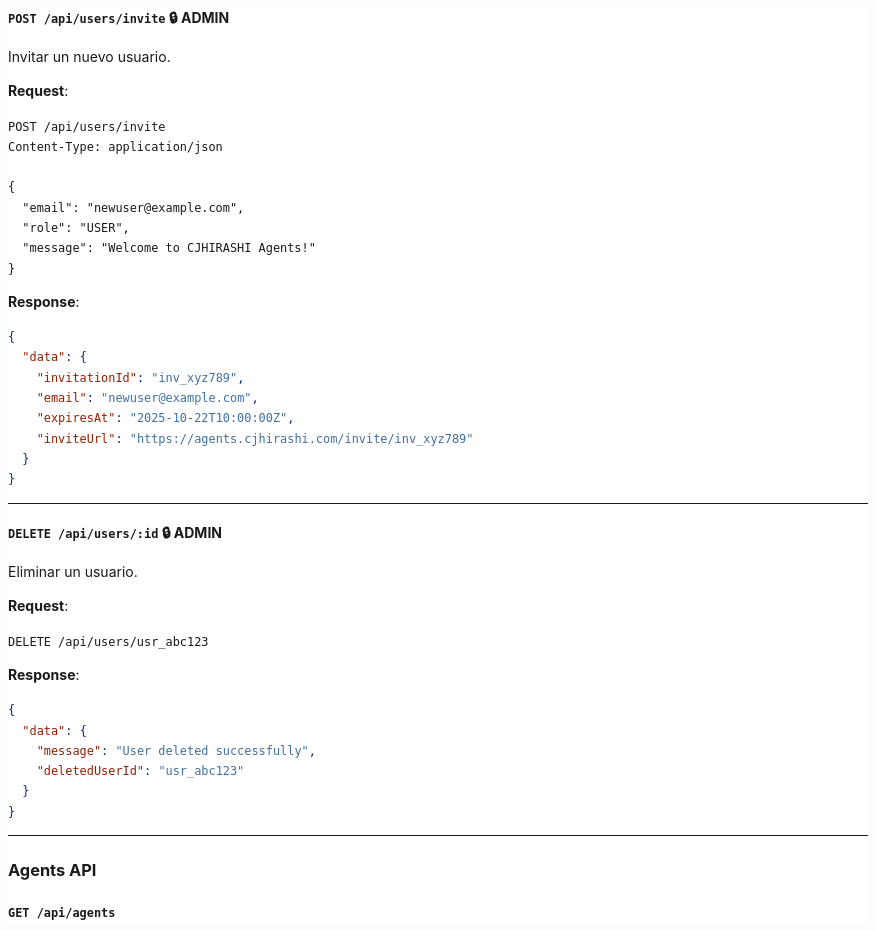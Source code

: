 
#### `POST /api/users/invite` 🔒 ADMIN

Invitar un nuevo usuario.

**Request**:
```http
POST /api/users/invite
Content-Type: application/json

{
  "email": "newuser@example.com",
  "role": "USER",
  "message": "Welcome to CJHIRASHI Agents!"
}
```

**Response**:
```json
{
  "data": {
    "invitationId": "inv_xyz789",
    "email": "newuser@example.com",
    "expiresAt": "2025-10-22T10:00:00Z",
    "inviteUrl": "https://agents.cjhirashi.com/invite/inv_xyz789"
  }
}
```

---

#### `DELETE /api/users/:id` 🔒 ADMIN

Eliminar un usuario.

**Request**:
```http
DELETE /api/users/usr_abc123
```

**Response**:
```json
{
  "data": {
    "message": "User deleted successfully",
    "deletedUserId": "usr_abc123"
  }
}
```

---

### Agents API

#### `GET /api/agents`
